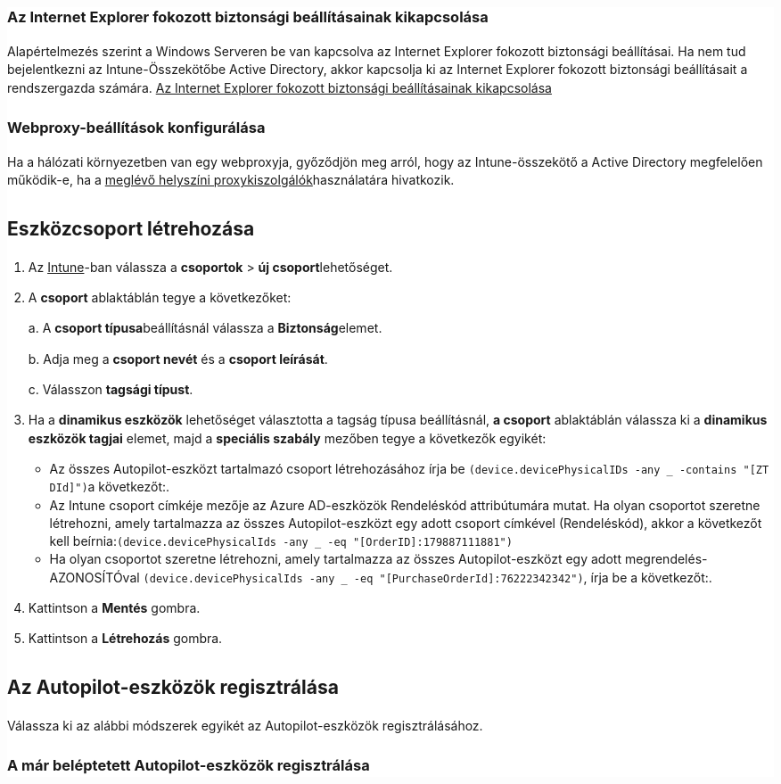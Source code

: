 ### <a name="turn-off-ie-enhanced-security-configuration"></a>Az Internet Explorer fokozott biztonsági beállításainak kikapcsolása
Alapértelmezés szerint a Windows Serveren be van kapcsolva az Internet Explorer fokozott biztonsági beállításai. Ha nem tud bejelentkezni az Intune-Összekötőbe Active Directory, akkor kapcsolja ki az Internet Explorer fokozott biztonsági beállításait a rendszergazda számára. [Az Internet Explorer fokozott biztonsági beállításainak kikapcsolása](https://blogs.technet.microsoft.com/chenley/2011/03/10/how-to-turn-off-internet-explorer-enhanced-security-configuration)

### <a name="configure-web-proxy-settings"></a>Webproxy-beállítások konfigurálása

Ha a hálózati környezetben van egy webproxyja, győződjön meg arról, hogy az Intune-összekötő a Active Directory megfelelően működik-e, ha a [meglévő helyszíni proxykiszolgálók](autopilot-hybrid-connector-proxy.md)használatára hivatkozik.


## <a name="create-a-device-group"></a>Eszközcsoport létrehozása
1. Az [Intune](https://aka.ms/intuneportal)-ban válassza a **csoportok** > **új csoport**lehetőséget.

1. A **csoport** ablaktáblán tegye a következőket:

    a. A **csoport típusa**beállításnál válassza a **Biztonság**elemet.

    b. Adja meg a **csoport nevét** és a **csoport leírását**.

    c. Válasszon **tagsági típust**.

1. Ha a **dinamikus eszközök** lehetőséget választotta a tagság típusa beállításnál, **a csoport** ablaktáblán válassza ki a **dinamikus eszközök tagjai** elemet, majd a **speciális szabály** mezőben tegye a következők egyikét:
    - Az összes Autopilot-eszközt tartalmazó csoport létrehozásához írja be `(device.devicePhysicalIDs -any _ -contains "[ZTDId]")`a következőt:.
    - Az Intune csoport címkéje mezője az Azure AD-eszközök Rendeléskód attribútumára mutat. Ha olyan csoportot szeretne létrehozni, amely tartalmazza az összes Autopilot-eszközt egy adott csoport címkével (Rendeléskód), akkor a következőt kell beírnia:`(device.devicePhysicalIds -any _ -eq "[OrderID]:179887111881")`
    - Ha olyan csoportot szeretne létrehozni, amely tartalmazza az összes Autopilot-eszközt egy adott megrendelés-AZONOSÍTÓval `(device.devicePhysicalIds -any _ -eq "[PurchaseOrderId]:76222342342")`, írja be a következőt:.
    
1. Kattintson a **Mentés** gombra.

1. Kattintson a **Létrehozás** gombra.  

## <a name="register-your-autopilot-devices"></a>Az Autopilot-eszközök regisztrálása

Válassza ki az alábbi módszerek egyikét az Autopilot-eszközök regisztrálásához.

### <a name="register-autopilot-devices-that-are-already-enrolled"></a>A már beléptetett Autopilot-eszközök regisztrálása
